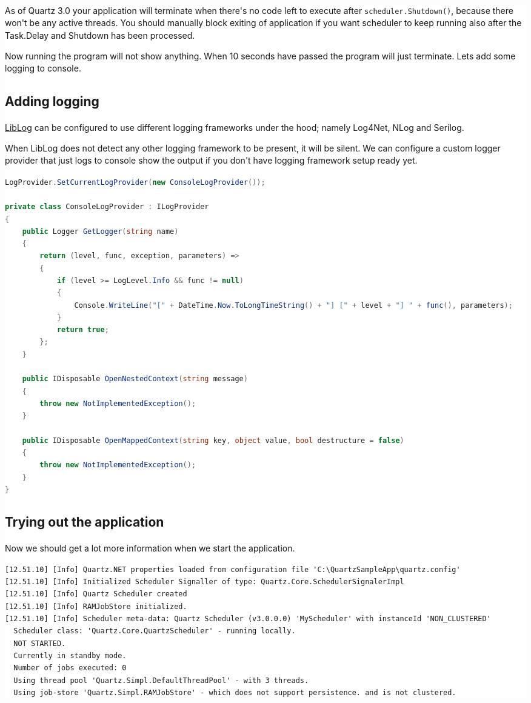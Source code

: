 As of Quartz 3.0 your application will terminate when there's no code left to execute after `scheduler.Shutdown()`, because there won't be any active threads. You should manually block exiting of application if you want scheduler to keep running also after the Task.Delay and Shutdown has been processed.

Now running the program will not show anything. When 10 seconds have passed the program will just terminate. Lets add some logging to console.

## Adding logging

[LibLog](https://github.com/damianh/LibLog/wiki) can be configured to use different logging frameworks under the hood; namely Log4Net, NLog and Serilog.

When LibLog does not detect any other logging framework to be present, it will be silent. We can configure a custom logger provider that just logs to console show the output
if you don't have logging framework setup ready yet.

```csharp
LogProvider.SetCurrentLogProvider(new ConsoleLogProvider());

private class ConsoleLogProvider : ILogProvider
{
    public Logger GetLogger(string name)
    {
        return (level, func, exception, parameters) =>
        {
            if (level >= LogLevel.Info && func != null)
            {
                Console.WriteLine("[" + DateTime.Now.ToLongTimeString() + "] [" + level + "] " + func(), parameters);
            }
            return true;
        };
    }

    public IDisposable OpenNestedContext(string message)
    {
        throw new NotImplementedException();
    }

    public IDisposable OpenMappedContext(string key, object value, bool destructure = false)
    {
        throw new NotImplementedException();
    }
}
```

## Trying out the application

Now we should get a lot more information when we start the application.

```log
[12.51.10] [Info] Quartz.NET properties loaded from configuration file 'C:\QuartzSampleApp\quartz.config'
[12.51.10] [Info] Initialized Scheduler Signaller of type: Quartz.Core.SchedulerSignalerImpl
[12.51.10] [Info] Quartz Scheduler created
[12.51.10] [Info] RAMJobStore initialized.
[12.51.10] [Info] Scheduler meta-data: Quartz Scheduler (v3.0.0.0) 'MyScheduler' with instanceId 'NON_CLUSTERED'
  Scheduler class: 'Quartz.Core.QuartzScheduler' - running locally.
  NOT STARTED.
  Currently in standby mode.
  Number of jobs executed: 0
  Using thread pool 'Quartz.Simpl.DefaultThreadPool' - with 3 threads.
  Using job-store 'Quartz.Simpl.RAMJobStore' - which does not support persistence. and is not clustered.
```